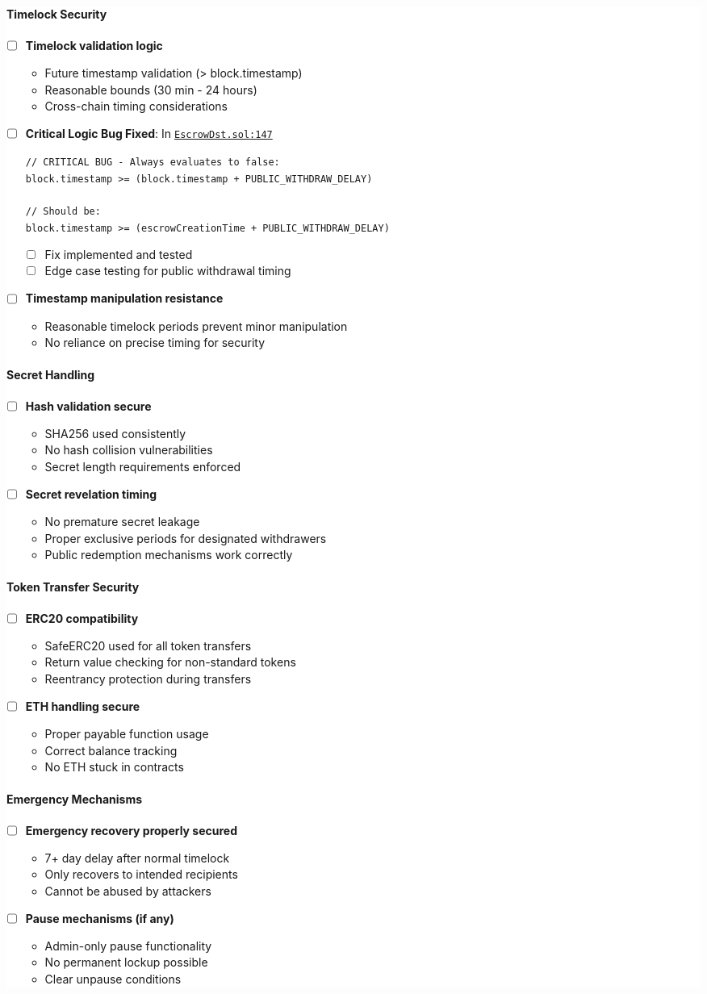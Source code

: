 #### Timelock Security

- [ ] **Timelock validation logic**
  - Future timestamp validation (> block.timestamp)
  - Reasonable bounds (30 min - 24 hours)
  - Cross-chain timing considerations

- [ ] **Critical Logic Bug Fixed**: In [`EscrowDst.sol:147`](contracts/contracts/EscrowDst.sol:147)

  ```solidity
  // CRITICAL BUG - Always evaluates to false:
  block.timestamp >= (block.timestamp + PUBLIC_WITHDRAW_DELAY)
  
  // Should be:
  block.timestamp >= (escrowCreationTime + PUBLIC_WITHDRAW_DELAY)
  ```

  - [ ] Fix implemented and tested
  - [ ] Edge case testing for public withdrawal timing

- [ ] **Timestamp manipulation resistance**
  - Reasonable timelock periods prevent minor manipulation
  - No reliance on precise timing for security

#### Secret Handling

- [ ] **Hash validation secure**
  - SHA256 used consistently
  - No hash collision vulnerabilities
  - Secret length requirements enforced

- [ ] **Secret revelation timing**
  - No premature secret leakage
  - Proper exclusive periods for designated withdrawers
  - Public redemption mechanisms work correctly

#### Token Transfer Security

- [ ] **ERC20 compatibility**
  - SafeERC20 used for all token transfers
  - Return value checking for non-standard tokens
  - Reentrancy protection during transfers

- [ ] **ETH handling secure**
  - Proper payable function usage
  - Correct balance tracking
  - No ETH stuck in contracts

#### Emergency Mechanisms

- [ ] **Emergency recovery properly secured**
  - 7+ day delay after normal timelock
  - Only recovers to intended recipients
  - Cannot be abused by attackers

- [ ] **Pause mechanisms (if any)**
  - Admin-only pause functionality
  - No permanent lockup possible
  - Clear unpause conditions
